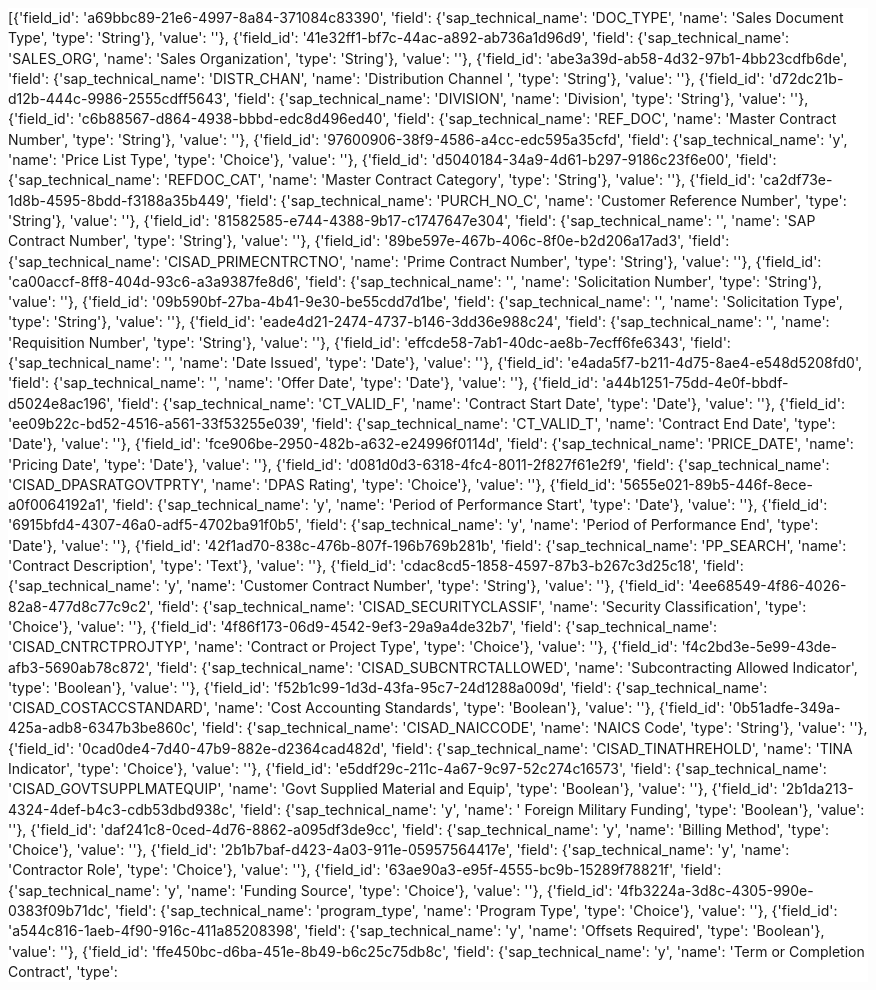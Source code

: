 [{'field_id': 'a69bbc89-21e6-4997-8a84-371084c83390', 'field': {'sap_technical_name': 'DOC_TYPE', 'name': 'Sales Document Type', 'type': 'String'}, 'value': ''}, {'field_id': '41e32ff1-bf7c-44ac-a892-ab736a1d96d9', 'field': {'sap_technical_name': 'SALES_ORG', 'name': 'Sales Organization', 'type': 'String'}, 'value': ''}, {'field_id': 'abe3a39d-ab58-4d32-97b1-4bb23cdfb6de', 'field': {'sap_technical_name': 'DISTR_CHAN', 'name': 'Distribution Channel ', 'type': 'String'}, 'value': ''}, {'field_id': 'd72dc21b-d12b-444c-9986-2555cdff5643', 'field': {'sap_technical_name': 'DIVISION', 'name': 'Division', 'type': 'String'}, 'value': ''}, {'field_id': 'c6b88567-d864-4938-bbbd-edc8d496ed40', 'field': {'sap_technical_name': 'REF_DOC', 'name': 'Master Contract Number', 'type': 'String'}, 'value': ''}, {'field_id': '97600906-38f9-4586-a4cc-edc595a35cfd', 'field': {'sap_technical_name': 'y', 'name': 'Price List Type', 'type': 'Choice'}, 'value': ''}, {'field_id': 'd5040184-34a9-4d61-b297-9186c23f6e00', 'field': {'sap_technical_name': 'REFDOC_CAT', 'name': 'Master Contract Category', 'type': 'String'}, 'value': ''}, {'field_id': 'ca2df73e-1d8b-4595-8bdd-f3188a35b449', 'field': {'sap_technical_name': 'PURCH_NO_C', 'name': 'Customer Reference Number', 'type': 'String'}, 'value': ''}, {'field_id': '81582585-e744-4388-9b17-c1747647e304', 'field': {'sap_technical_name': '', 'name': 'SAP Contract Number', 'type': 'String'}, 'value': ''}, {'field_id': '89be597e-467b-406c-8f0e-b2d206a17ad3', 'field': {'sap_technical_name': 'CISAD_PRIMECNTRCTNO', 'name': 'Prime Contract Number', 'type': 'String'}, 'value': ''}, {'field_id': 'ca00accf-8ff8-404d-93c6-a3a9387fe8d6', 'field': {'sap_technical_name': '', 'name': 'Solicitation Number', 'type': 'String'}, 'value': ''}, {'field_id': '09b590bf-27ba-4b41-9e30-be55cdd7d1be', 'field': {'sap_technical_name': '', 'name': 'Solicitation Type', 'type': 'String'}, 'value': ''}, {'field_id': 'eade4d21-2474-4737-b146-3dd36e988c24', 'field': {'sap_technical_name': '', 'name': 'Requisition Number', 'type': 'String'}, 'value': ''}, {'field_id': 'effcde58-7ab1-40dc-ae8b-7ecff6fe6343', 'field': {'sap_technical_name': '', 'name': 'Date Issued', 'type': 'Date'}, 'value': ''}, {'field_id': 'e4ada5f7-b211-4d75-8ae4-e548d5208fd0', 'field': {'sap_technical_name': '', 'name': 'Offer Date', 'type': 'Date'}, 'value': ''}, {'field_id': 'a44b1251-75dd-4e0f-bbdf-d5024e8ac196', 'field': {'sap_technical_name': 'CT_VALID_F', 'name': 'Contract Start Date', 'type': 'Date'}, 'value': ''}, {'field_id': 'ee09b22c-bd52-4516-a561-33f53255e039', 'field': {'sap_technical_name': 'CT_VALID_T', 'name': 'Contract End Date', 'type': 'Date'}, 'value': ''}, {'field_id': 'fce906be-2950-482b-a632-e24996f0114d', 'field': {'sap_technical_name': 'PRICE_DATE', 'name': 'Pricing Date', 'type': 'Date'}, 'value': ''}, {'field_id': 'd081d0d3-6318-4fc4-8011-2f827f61e2f9', 'field': {'sap_technical_name': 'CISAD_DPASRATGOVTPRTY', 'name': 'DPAS Rating', 'type': 'Choice'}, 'value': ''}, {'field_id': '5655e021-89b5-446f-8ece-a0f0064192a1', 'field': {'sap_technical_name': 'y', 'name': 'Period of Performance Start', 'type': 'Date'}, 'value': ''}, {'field_id': '6915bfd4-4307-46a0-adf5-4702ba91f0b5', 'field': {'sap_technical_name': 'y', 'name': 'Period of Performance End', 'type': 'Date'}, 'value': ''}, {'field_id': '42f1ad70-838c-476b-807f-196b769b281b', 'field': {'sap_technical_name': 'PP_SEARCH', 'name': 'Contract Description', 'type': 'Text'}, 'value': ''}, {'field_id': 'cdac8cd5-1858-4597-87b3-b267c3d25c18', 'field': {'sap_technical_name': 'y', 'name': 'Customer Contract Number', 'type': 'String'}, 'value': ''}, {'field_id': '4ee68549-4f86-4026-82a8-477d8c77c9c2', 'field': {'sap_technical_name': 'CISAD_SECURITYCLASSIF', 'name': 'Security Classification', 'type': 'Choice'}, 'value': ''}, {'field_id': '4f86f173-06d9-4542-9ef3-29a9a4de32b7', 'field': {'sap_technical_name': 'CISAD_CNTRCTPROJTYP', 'name': 'Contract or Project Type', 'type': 'Choice'}, 'value': ''}, {'field_id': 'f4c2bd3e-5e99-43de-afb3-5690ab78c872', 'field': {'sap_technical_name': 'CISAD_SUBCNTRCTALLOWED', 'name': 'Subcontracting Allowed Indicator', 'type': 'Boolean'}, 'value': ''}, {'field_id': 'f52b1c99-1d3d-43fa-95c7-24d1288a009d', 'field': {'sap_technical_name': 'CISAD_COSTACCSTANDARD', 'name': 'Cost Accounting Standards', 'type': 'Boolean'}, 'value': ''}, {'field_id': '0b51adfe-349a-425a-adb8-6347b3be860c', 'field': {'sap_technical_name': 'CISAD_NAICCODE', 'name': 'NAICS Code', 'type': 'String'}, 'value': ''}, {'field_id': '0cad0de4-7d40-47b9-882e-d2364cad482d', 'field': {'sap_technical_name': 'CISAD_TINATHREHOLD', 'name': 'TINA Indicator', 'type': 'Choice'}, 'value': ''}, {'field_id': 'e5ddf29c-211c-4a67-9c97-52c274c16573', 'field': {'sap_technical_name': 'CISAD_GOVTSUPPLMATEQUIP', 'name': 'Govt Supplied Material and Equip', 'type': 'Boolean'}, 'value': ''}, {'field_id': '2b1da213-4324-4def-b4c3-cdb53dbd938c', 'field': {'sap_technical_name': 'y', 'name': ' Foreign Military Funding', 'type': 'Boolean'}, 'value': ''}, {'field_id': 'daf241c8-0ced-4d76-8862-a095df3de9cc', 'field': {'sap_technical_name': 'y', 'name': 'Billing Method', 'type': 'Choice'}, 'value': ''}, {'field_id': '2b1b7baf-d423-4a03-911e-05957564417e', 'field': {'sap_technical_name': 'y', 'name': 'Contractor Role', 'type': 'Choice'}, 'value': ''}, {'field_id': '63ae90a3-e95f-4555-bc9b-15289f78821f', 'field': {'sap_technical_name': 'y', 'name': 'Funding Source', 'type': 'Choice'}, 'value': ''}, {'field_id': '4fb3224a-3d8c-4305-990e-0383f09b71dc', 'field': {'sap_technical_name': 'program_type', 'name': 'Program Type', 'type': 'Choice'}, 'value': ''}, {'field_id': 'a544c816-1aeb-4f90-916c-411a85208398', 'field': {'sap_technical_name': 'y', 'name': 'Offsets Required', 'type': 'Boolean'}, 'value': ''}, {'field_id': 'ffe450bc-d6ba-451e-8b49-b6c25c75db8c', 'field': {'sap_technical_name': 'y', 'name': 'Term or Completion Contract', 'type':